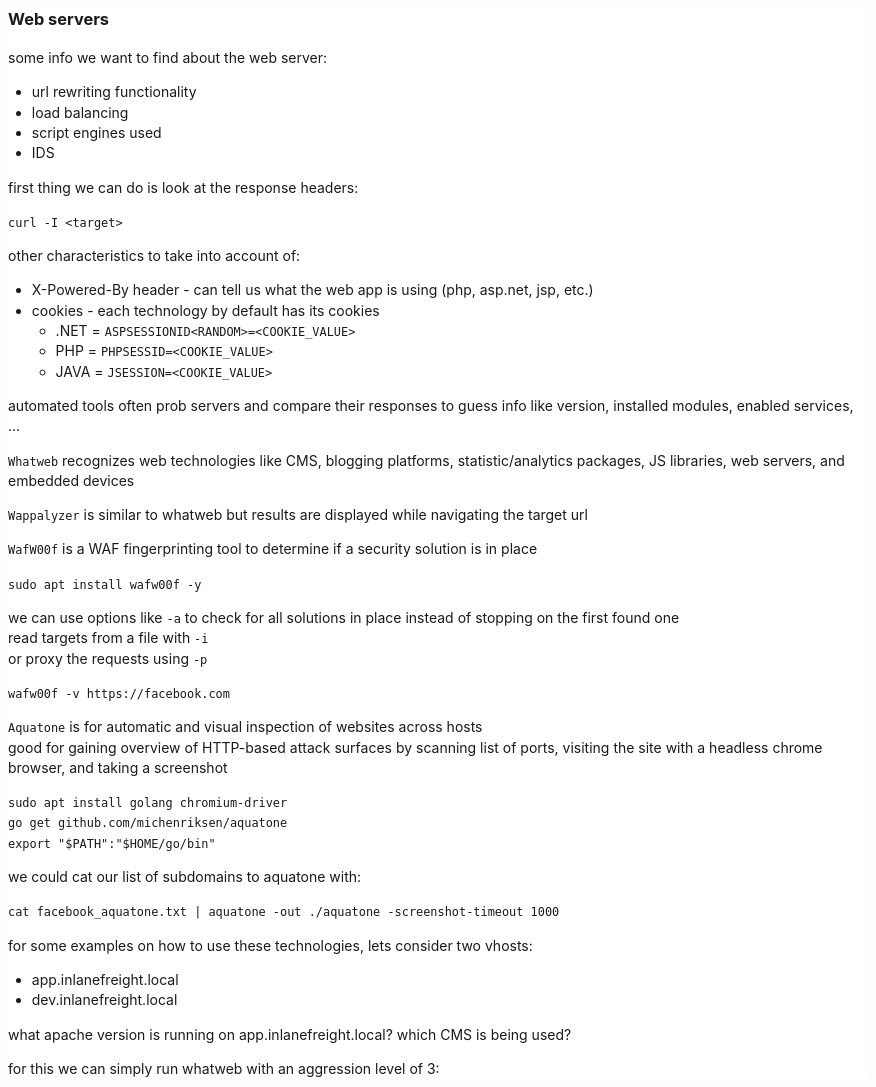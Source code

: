 ### Web servers

some info we want to find about the web server: 
- url rewriting functionality 
- load balancing 
- script engines used
- IDS 

first thing we can do is look at the response headers: 

`curl -I <target>`

other characteristics to take into account of: 
- X-Powered-By header - can tell us what the web app is using (php, asp.net, jsp, etc.)
- cookies - each technology by default has its cookies 
	- .NET = `ASPSESSIONID<RANDOM>=<COOKIE_VALUE>`
	- PHP = `PHPSESSID=<COOKIE_VALUE>` 
	- JAVA = `JSESSION=<COOKIE_VALUE>`

automated tools often prob servers and compare their responses to guess info like version, installed modules, enabled services, ... 

`Whatweb` recognizes web technologies like CMS, blogging platforms, statistic/analytics packages, JS libraries, web servers, and embedded devices  

`Wappalyzer` is similar to whatweb but results are displayed while navigating the target url 

`WafW00f` is a WAF fingerprinting tool to determine if a security solution is in place 

`sudo apt install wafw00f -y`

we can use options like `-a` to check for all solutions in place instead of stopping on the first found one   
read targets from a file with `-i`  
or proxy the requests using `-p`

`wafw00f -v https://facebook.com`

`Aquatone` is for automatic and visual inspection of websites across hosts   
good for gaining overview of HTTP-based attack surfaces by scanning list of ports, visiting the site with a headless chrome browser, and taking a screenshot  

```shell
sudo apt install golang chromium-driver
go get github.com/michenriksen/aquatone
export "$PATH":"$HOME/go/bin"
```

we could cat our list of subdomains to aquatone with: 

`cat facebook_aquatone.txt | aquatone -out ./aquatone -screenshot-timeout 1000`

for some examples on how to use these technologies, lets consider two vhosts: 
- app.inlanefreight.local
- dev.inlanefreight.local

what apache version is running on app.inlanefreight.local? which CMS is being used? 

for this we can simply run whatweb with an aggression level of 3: 
